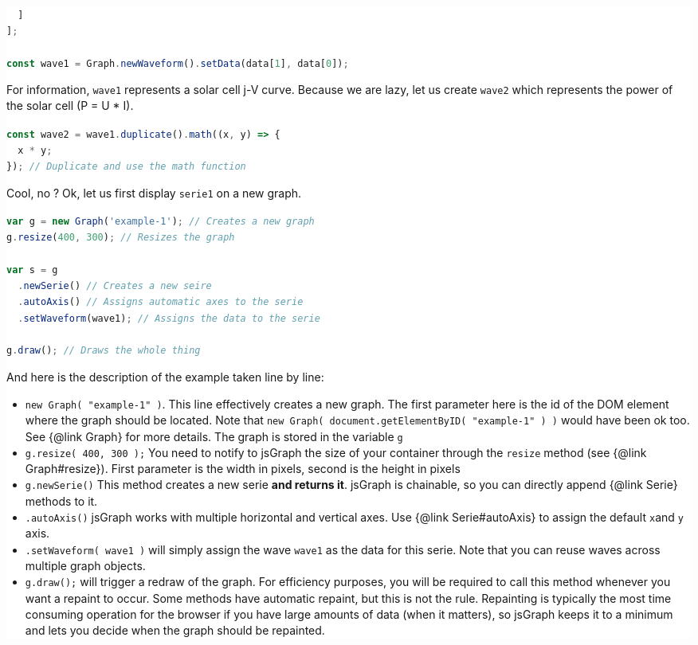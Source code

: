 ```javascript
  ]
];

const wave1 = Graph.newWaveform().setData(data[1], data[0]);
```

For information, `wave1` represents a solar cell j-V curve.
Because we are lazy, let us create `wave2` which represents the power of the solar cell (P = U \* I).

```javascript
const wave2 = wave1.duplicate().math((x, y) => {
  x * y;
}); // Duplicate and use the math function
```

Cool, no ?
Ok, let us first display `serie1` on a new graph.

```javascript
var g = new Graph('example-1'); // Creates a new graph
g.resize(400, 300); // Resizes the graph

var s = g
  .newSerie() // Creates a new seire
  .autoAxis() // Assigns automatic axes to the serie
  .setWaveform(wave1); // Assigns the data to the serie

g.draw(); // Draws the whole thing
```

<div id="example-1" class="jsgraph-example"></div>
<script>
var g = new Graph("example-1") // Creates a new graph

g.newSerie() // Creates a new serie
.autoAxis() // Assigns automatic axes to the serie
.setWaveform( wave1 ); // Assigns the data to the serie

g.resize( 400, 300 ); // Resizes the graph

g.draw();
</script>

And here is the description of the example taken line by line:

- `new Graph( "example-1" )`. This line effectively creates a new graph. The first parameter here is the id of the DOM element where the graph should be located. Note that `new Graph( document.getElementByID( "example-1" ) )` would have been ok too. See {@link Graph} for more details. The graph is stored in the variable `g`
- `g.resize( 400, 300 );` You need to notify to jsGraph the size of your container through the `resize` method (see {@link Graph#resize}). First parameter is the width in pixels, second is the height in pixels
- `g.newSerie()` This method creates a new serie **and returns it**. jsGraph is chainable, so you can directly append {@link Serie} methods to it.
- `.autoAxis()` jsGraph works with multiple horizontal and vertical axes. Use {@link Serie#autoAxis} to assign the default `x`and `y`axis.
- `.setWaveform( wave1 )` will simply assign the wave `wave1` as the data for this serie. Note that you can reuse waves across multiple graph objects.
- `g.draw();` will trigger a redraw of the graph. For efficiency purposes, you will be required to call this method whenever you want a repaint to occur. Some methods have automatic repaint, but this is not the rule. Repainting is typically the most time consuming operation for the browser if you have large amounts of data (when it matters), so jsGraph keeps it to a minimum and lets you decide when the graph should be repainted.

